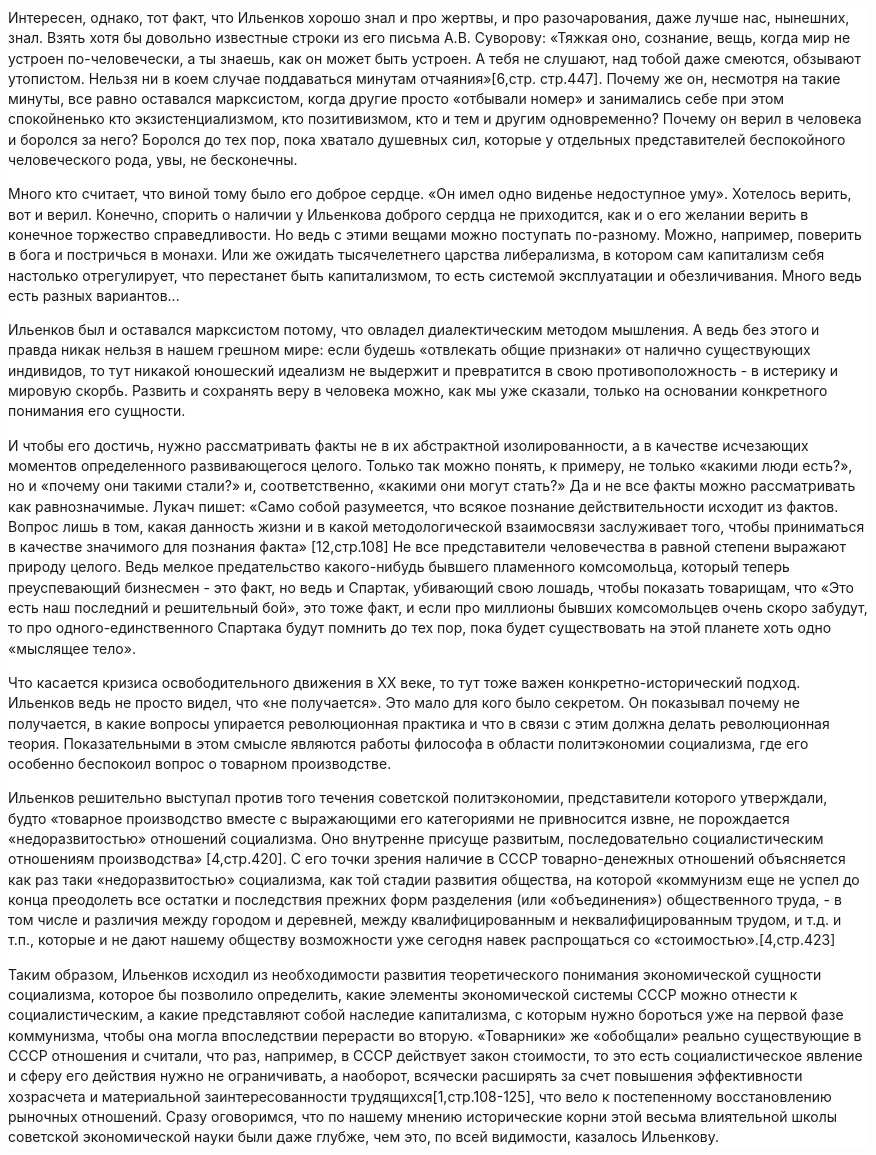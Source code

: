 Интересен, однако, тот факт, что Ильенков хорошо знал и про жертвы, и про разочарования, даже лучше нас, нынешних, знал. Взять хотя бы довольно известные строки из его письма А.В. Суворову: «Тяжкая оно, сознание, вещь, когда мир не устроен по-человечески, а ты знаешь, как он может быть устроен. А тебя не слушают, над тобой даже смеются, обзывают утопистом. Нельзя ни в коем случае поддаваться минутам отчаяния»[6,стр. стр.447]. Почему же он, несмотря на такие минуты, все равно оставался марксистом, когда другие просто «отбывали номер» и занимались себе при этом спокойненько кто экзистенциализмом, кто позитивизмом, кто и тем и другим одновременно? Почему он верил в человека и боролся за него? Боролся до тех пор, пока хватало душевных сил, которые у отдельных представителей беспокойного человеческого рода, увы, не бесконечны.

Много кто считает, что виной тому было его доброе сердце. «Он имел одно виденье недоступное уму». Хотелось верить, вот и верил. Конечно, спорить о наличии у Ильенкова доброго сердца не приходится, как и о его желании верить в конечное торжество справедливости. Но ведь с этими вещами можно поступать по-разному. Можно, например, поверить в бога и постричься в монахи. Или же ожидать тысячелетнего царства либерализма, в котором сам капитализм себя настолько отрегулирует, что перестанет быть капитализмом, то есть системой эксплуатации и обезличивания. Много ведь есть разных вариантов...

Ильенков был и оставался марксистом потому, что овладел диалектическим методом мышления. А ведь без этого и правда никак нельзя в нашем грешном мире: если будешь «отвлекать общие признаки» от налично существующих индивидов, то тут никакой юношеский идеализм не выдержит и превратится в свою противоположность - в истерику и мировую скорбь. Развить и сохранять веру в человека можно, как мы уже сказали, только на основании конкретного понимания его сущности.

И чтобы его достичь, нужно рассматривать факты не в их абстрактной изолированности, а в качестве исчезающих моментов определенного развивающегося целого. Только так можно понять, к примеру, не только «какими люди есть?», но и «почему они такими стали?» и, соответственно, «какими они могут стать?» Да и не все факты можно рассматривать как равнозначимые. Лукач пишет: «Само собой разумеется, что всякое познание действительности исходит из фактов. Вопрос лишь в том, какая данность жизни и в какой методологической взаимосвязи заслуживает того, чтобы приниматься в качестве значимого для познания факта» [12,стр.108] Не все представители человечества в равной степени выражают природу целого. Ведь мелкое предательство какого-нибудь бывшего пламенного комсомольца, который теперь преуспевающий бизнесмен - это факт, но ведь и Спартак, убивающий свою лошадь, чтобы показать товарищам, что «Это есть наш последний и решительный бой», это тоже факт, и если про миллионы бывших комсомольцев очень скоро забудут, то про одного-единственного Спартака будут помнить до тех пор, пока будет существовать на этой планете хоть одно «мыслящее тело».

Что касается кризиса освободительного движения в XX веке, то тут тоже важен конкретно-исторический подход. Ильенков ведь не просто видел, что «не получается». Это мало для кого было секретом. Он показывал почему не получается, в какие вопросы упирается революционная практика и что в связи с этим должна делать революционная теория. Показательными в этом смысле являются работы философа в области политэкономии социализма, где его особенно беспокоил вопрос о товарном производстве.

Ильенков решительно выступал против того течения советской политэкономии, представители которого утверждали, будто «товарное производство вместе с выражающими его категориями не привносится извне, не порождается «недоразвитостью» отношений социализма. Оно внутренне присуще развитым, последовательно социалистическим отношениям производства» [4,стр.420]. С его точки зрения наличие в СССР товарно-денежных отношений объясняется как раз таки «недоразвитостью» социализма, как той стадии развития общества, на которой «коммунизм еще не успел до конца преодолеть все остатки и последствия прежних форм разделения (или «объединения») общественного труда, - в том числе и различия между городом и деревней, между квалифицированным и неквалифицированным трудом, и т.д. и т.п., которые и не дают нашему обществу возможности уже сегодня навек распрощаться со «стоимостью».[4,стр.423]

Таким образом, Ильенков исходил из необходимости развития теоретического понимания экономической сущности социализма, которое бы позволило определить, какие элементы экономической системы СССР можно отнести к социалистическим, а какие представляют собой наследие капитализма, с которым нужно бороться уже на первой фазе коммунизма, чтобы она могла впоследствии перерасти во вторую. «Товарники» же «обобщали» реально существующие в СССР отношения и считали, что раз, например, в СССР действует закон стоимости, то это есть социалистическое явление и сферу его действия нужно не ограничивать, а наоборот, всячески расширять за счет повышения эффективности хозрасчета и материальной заинтересованности трудящихся[1,стр.108-125], что вело к постепенному восстановлению рыночных отношений. Сразу оговоримся, что по нашему мнению исторические корни этой весьма влиятельной школы советской экономической науки были даже глубже, чем это, по всей видимости, казалось Ильенкову.
